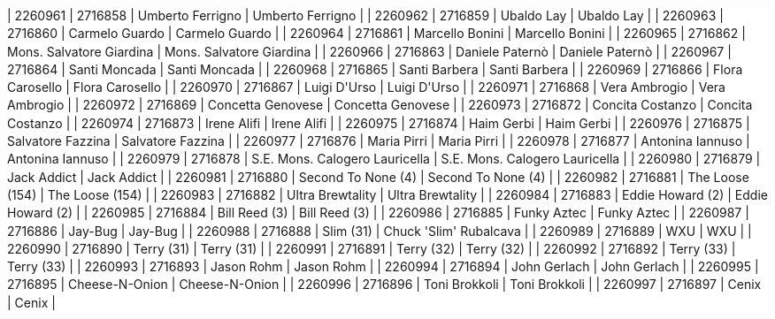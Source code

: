 | 2260961 | 2716858 | Umberto Ferrigno | Umberto Ferrigno |
| 2260962 | 2716859 | Ubaldo Lay | Ubaldo Lay |
| 2260963 | 2716860 | Carmelo Guardo | Carmelo Guardo |
| 2260964 | 2716861 | Marcello Bonini | Marcello Bonini |
| 2260965 | 2716862 | Mons. Salvatore Giardina | Mons. Salvatore Giardina |
| 2260966 | 2716863 | Daniele Paternò | Daniele Paternò |
| 2260967 | 2716864 | Santi Moncada | Santi Moncada |
| 2260968 | 2716865 | Santi Barbera | Santi Barbera |
| 2260969 | 2716866 | Flora Carosello | Flora Carosello |
| 2260970 | 2716867 | Luigi D'Urso | Luigi D'Urso |
| 2260971 | 2716868 | Vera Ambrogio | Vera Ambrogio |
| 2260972 | 2716869 | Concetta Genovese | Concetta Genovese |
| 2260973 | 2716872 | Concita Costanzo | Concita Costanzo |
| 2260974 | 2716873 | Irene Alifi | Irene Alifi |
| 2260975 | 2716874 | Haim Gerbi | Haim Gerbi |
| 2260976 | 2716875 | Salvatore Fazzina | Salvatore Fazzina |
| 2260977 | 2716876 | Maria Pirri | Maria Pirri |
| 2260978 | 2716877 | Antonina Iannuso | Antonina Iannuso |
| 2260979 | 2716878 | S.E. Mons. Calogero Lauricella | S.E. Mons. Calogero Lauricella |
| 2260980 | 2716879 | Jack Addict | Jack Addict |
| 2260981 | 2716880 | Second To None (4) | Second To None (4) |
| 2260982 | 2716881 | The Loose (154) | The Loose (154) |
| 2260983 | 2716882 | Ultra Brewtality | Ultra Brewtality |
| 2260984 | 2716883 | Eddie Howard (2) | Eddie Howard (2) |
| 2260985 | 2716884 | Bill Reed (3) | Bill Reed (3) |
| 2260986 | 2716885 | Funky Aztec | Funky Aztec |
| 2260987 | 2716886 | Jay-Bug | Jay-Bug |
| 2260988 | 2716888 | Slim (31) | Chuck 'Slim' Rubalcava |
| 2260989 | 2716889 | WXU | WXU |
| 2260990 | 2716890 | Terry (31) | Terry (31) |
| 2260991 | 2716891 | Terry (32) | Terry (32) |
| 2260992 | 2716892 | Terry (33) | Terry (33) |
| 2260993 | 2716893 | Jason Rohm | Jason Rohm |
| 2260994 | 2716894 | John Gerlach | John Gerlach |
| 2260995 | 2716895 | Cheese-N-Onion | Cheese-N-Onion |
| 2260996 | 2716896 | Toni Brokkoli | Toni Brokkoli |
| 2260997 | 2716897 | Cenix | Cenix |